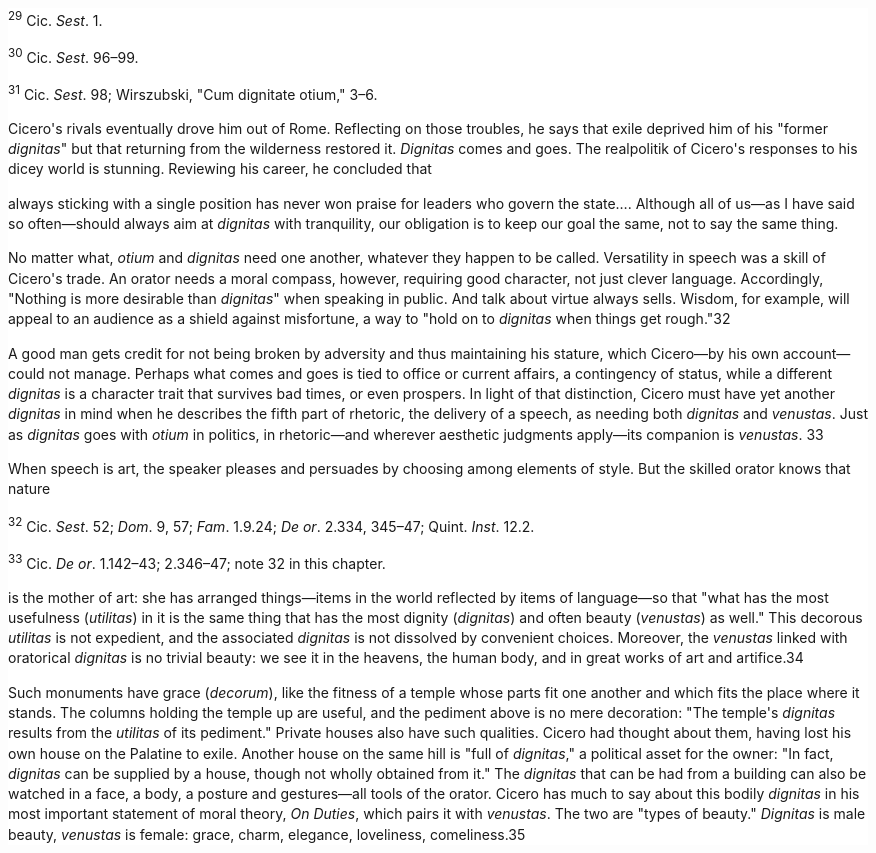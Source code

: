 <sup>29</sup> Cic. *Sest*. 1.

<sup>30</sup> Cic. *Sest*. 96–99.

<sup>31</sup> Cic. *Sest*. 98; Wirszubski, "Cum dignitate otium," 3–6.

Cicero's rivals eventually drove him out of Rome. Reflecting on those troubles, he says that exile deprived him of his "former *dignitas*" but that returning from the wilderness restored it. *Dignitas* comes and goes. The realpolitik of Cicero's responses to his dicey world is stunning. Reviewing his career, he concluded that

always sticking with a single position has never won praise for leaders who govern the state…. Although all of us—as I have said so often—should always aim at *dignitas* with tranquility, our obligation is to keep our goal the same, not to say the same thing.

No matter what, *otium* and *dignitas* need one another, whatever they happen to be called. Versatility in speech was a skill of Cicero's trade. An orator needs a moral compass, however, requiring good character, not just clever language. Accordingly, "Nothing is more desirable than *dignitas*" when speaking in public. And talk about virtue always sells. Wisdom, for example, will appeal to an audience as a shield against misfortune, a way to "hold on to *dignitas* when things get rough."32

A good man gets credit for not being broken by adversity and thus maintaining his stature, which Cicero—by his own account—could not manage. Perhaps what comes and goes is tied to office or current affairs, a contingency of status, while a different *dignitas* is a character trait that survives bad times, or even prospers. In light of that distinction, Cicero must have yet another *dignitas* in mind when he describes the fifth part of rhetoric, the delivery of a speech, as needing both *dignitas* and *venustas*. Just as *dignitas* goes with *otium* in politics, in rhetoric—and wherever aesthetic judgments apply—its companion is *venustas*. 33

When speech is art, the speaker pleases and persuades by choosing among elements of style. But the skilled orator knows that nature

<sup>32</sup> Cic. *Sest*. 52; *Dom*. 9, 57; *Fam*. 1.9.24; *De or*. 2.334, 345–47; Quint. *Inst*. 12.2.

<sup>33</sup> Cic. *De or*. 1.142–43; 2.346–47; note 32 in this chapter.

is the mother of art: she has arranged things—items in the world reflected by items of language—so that "what has the most usefulness (*utilitas*) in it is the same thing that has the most dignity (*dignitas*) and often beauty (*venustas*) as well." This decorous *utilitas* is not expedient, and the associated *dignitas* is not dissolved by convenient choices. Moreover, the *venustas* linked with oratorical *dignitas* is no trivial beauty: we see it in the heavens, the human body, and in great works of art and artifice.34

Such monuments have grace (*decorum*), like the fitness of a temple whose parts fit one another and which fits the place where it stands. The columns holding the temple up are useful, and the pediment above is no mere decoration: "The temple's *dignitas* results from the *utilitas* of its pediment." Private houses also have such qualities. Cicero had thought about them, having lost his own house on the Palatine to exile. Another house on the same hill is "full of *dignitas*," a political asset for the owner: "In fact, *dignitas* can be supplied by a house, though not wholly obtained from it." The *dignitas* that can be had from a building can also be watched in a face, a body, a posture and gestures—all tools of the orator. Cicero has much to say about this bodily *dignitas* in his most important statement of moral theory, *On Duties*, which pairs it with *venustas*. The two are "types of beauty." *Dignitas* is male beauty, *venustas* is female: grace, charm, elegance, loveliness, comeliness.35
